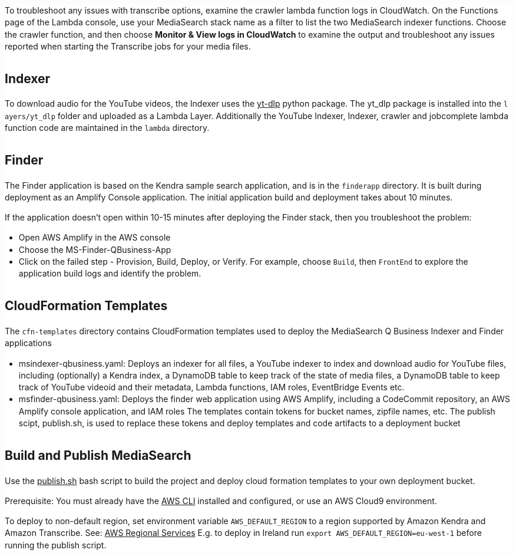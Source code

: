 To troubleshoot any issues with transcribe options, examine the crawler lambda function logs in CloudWatch. On the Functions page of the Lambda console, use your MediaSearch stack name as a filter to list the two MediaSearch indexer functions. Choose the crawler function, and then choose **Monitor & View logs in CloudWatch** to examine the output and troubleshoot any issues reported when starting the Transcribe jobs for your media files.

## Indexer

To download audio for the YouTube videos, the Indexer uses the [yt-dlp](https://github.com/yt-dlp/yt-dlp) python package. The yt_dlp package is installed into the `layers/yt_dlp` folder and uploaded as a Lambda Layer. Additionally the YouTube Indexer, Indexer, crawler and jobcomplete lambda function code are maintained in the `lambda` directory.

## Finder

The Finder application is based on the Kendra sample search application, and is in the `finderapp` directory. It is built during deployment as an Amplify Console application. The initial application build and deployment takes about 10 minutes.  
  
If the application doesn’t open within 10-15 minutes after deploying the Finder stack, then you troubleshoot the problem: 
- Open AWS Amplify in the AWS console
- Choose the MS-Finder-QBusiness-App
- Click on the failed step - Provision, Build, Deploy, or Verify. For example, choose `Build`, then `FrontEnd` to explore the application build logs and identify the problem. 

## CloudFormation Templates

The `cfn-templates` directory contains CloudFormation templates used to deploy the MediaSearch Q Business Indexer and Finder applications
- msindexer-qbusiness.yaml: Deploys an indexer for all files, a YouTube indexer to index and download audio for YouTube files, including (optionally) a Kendra index, a DynamoDB table to keep track of the state of media files, a DynamoDB table to keep track of YouTube videoid and their metadata, Lambda functions, IAM roles, EventBridge Events etc.
- msfinder-qbusiness.yaml: Deploys the finder web application using AWS Amplify, including a CodeCommit repository, an AWS Amplify console application, and IAM roles
The templates contain tokens for bucket names, zipfile names, etc. The publish scipt, publish.sh, is used to replace these tokens and deploy templates and code artifacts to a deployment bucket



## Build and Publish MediaSearch

Use the [publish.sh](./publish.sh) bash script to build the project and deploy cloud formation templates to your own deployment bucket. 

Prerequisite: You must already have the [AWS CLI](https://docs.aws.amazon.com/cli/latest/userguide/cli-chap-install.html) installed and configured, or use an AWS Cloud9 environment.

To deploy to non-default region, set environment variable `AWS_DEFAULT_REGION` to a region supported by Amazon Kendra and Amazon Transcribe. See: [AWS Regional Services](https://aws.amazon.com/about-aws/global-infrastructure/regional-product-services/) 
E.g. to deploy in Ireland run `export AWS_DEFAULT_REGION=eu-west-1` before running the publish script.
